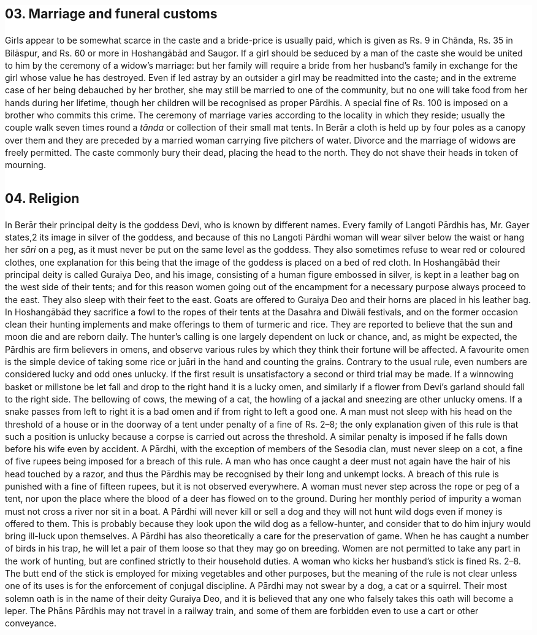 

## 03. Marriage and funeral customs

Girls appear to be somewhat scarce in the caste and a bride-price is usually paid, which is given as Rs. 9 in Chānda, Rs. 35 in Bilāspur, and Rs. 60 or more in Hoshangābād and Saugor. If a girl should be seduced by a man of the caste she would be united to him by the ceremony of a widow’s marriage: but her family will require a bride from her husband’s family in exchange for the girl whose value he has destroyed. Even if led astray by an outsider a girl may be readmitted into the caste; and in the extreme case of her being debauched by her brother, she may still be married to one of the community, but no one will take food from her hands during her lifetime, though her children will be recognised as proper Pārdhis. A special fine of Rs. 100 is imposed on a brother who commits this crime. The ceremony of marriage varies according to the locality in which they reside; usually the couple walk seven times round a *tānda* or collection of their small mat tents. In Berār a cloth is held up by four poles as a canopy over them and they are preceded by a married woman carrying five pitchers of water. Divorce and the marriage of widows are freely permitted. The caste commonly bury their dead, placing the head to the north. They do not shave their heads in token of mourning. 



## 04. Religion

In Berār their principal deity is the goddess Devi, who is known by different names. Every family of Langoti Pārdhis has, Mr. Gayer states,2 its image in silver of the goddess, and because of this no Langoti Pārdhi woman will wear silver below the waist or hang her *sāri* on a peg, as it must never be put on the same level as the goddess. They also sometimes refuse to wear red or coloured clothes, one explanation for this being that the image of the goddess is placed on a bed of red cloth. In Hoshangābād their principal deity is called Guraiya Deo, and his image, consisting of a human figure embossed in silver, is kept in a leather bag on the west side of their tents; and for this reason women going out of the encampment for a necessary purpose always proceed to the east. They also sleep with their feet to the east. Goats are offered to Guraiya Deo and their horns are placed in his leather bag. In Hoshangābād they sacrifice a fowl to the ropes of their tents at the Dasahra and Diwāli festivals, and on the former occasion clean their hunting implements and make offerings to them of turmeric and rice. They are reported to believe that the sun and moon die and are reborn daily. The hunter’s calling is one largely dependent on luck or chance, and, as might be expected, the Pārdhis are firm believers in omens, and observe various rules by which they think their fortune will be affected. A favourite omen is the simple device of taking some rice or juāri in the hand and counting the grains. Contrary to the usual rule, even numbers are considered lucky and odd ones unlucky. If the first result is unsatisfactory a second or third trial may be made. If a winnowing basket or millstone be let fall and drop to the right hand it is a lucky omen, and similarly if a flower from Devi’s garland should fall to the right side. The bellowing of cows, the mewing of a cat, the howling of a jackal and sneezing are other unlucky omens. If a snake passes from left to right it is a bad omen and if from right to left a good one. A man must not sleep with his head on the threshold of a house or in the doorway of a tent under penalty of a fine of Rs. 2–8; the only explanation given of this rule is that such a position is unlucky because a corpse is carried out across the threshold. A similar penalty is imposed if he falls down before his wife even by accident. A Pārdhi, with the exception of members of the Sesodia clan, must never sleep on a cot, a fine of five rupees being imposed for a breach of this rule. A man who has once caught a deer must not again have the hair of his head touched by a razor, and thus the Pārdhis may be recognised by their long and unkempt locks. A breach of this rule is punished with a fine of fifteen rupees, but it is not observed everywhere. A woman must never step across the rope or peg of a tent, nor upon the place where the blood of a deer has flowed on to the ground. During her monthly period of impurity a woman must not cross a river nor sit in a boat. A Pārdhi will never kill or sell a dog and they will not hunt wild dogs even if money is offered to them. This is probably because they look upon the wild dog as a fellow-hunter, and consider that to do him injury would bring ill-luck upon themselves. A Pārdhi has also theoretically a care for the preservation of game. When he has caught a number of birds in his trap, he will let a pair of them loose so that they may go on breeding. Women are not permitted to take any part in the work of hunting, but are confined strictly to their household duties. A woman who kicks her husband’s stick is fined Rs. 2–8. The butt end of the stick is employed for mixing vegetables and other purposes, but the meaning of the rule is not clear unless one of its uses is for the enforcement of conjugal discipline. A Pārdhi may not swear by a dog, a cat or a squirrel. Their most solemn oath is in the name of their deity Guraiya Deo, and it is believed that any one who falsely takes this oath will become a leper. The Phāns Pārdhis may not travel in a railway train, and some of them are forbidden even to use a cart or other conveyance. 
